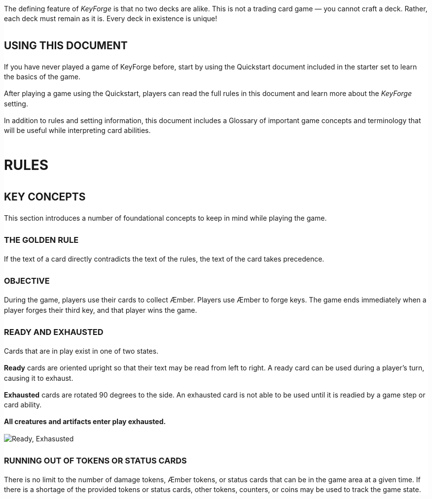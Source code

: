 The defining feature of _KeyForge_ is that no two decks are alike. This is
not a trading card game — you cannot craft a deck. Rather, each deck
must remain as it is. Every deck in existence is unique!

## USING THIS DOCUMENT

If you have never played a game of KeyForge before, start by using the
Quickstart document included in the starter set to learn the basics of
the game.

After playing a game using the Quickstart, players can read the full rules
in this document and learn more about the _KeyForge_ setting.

In addition to rules and setting information, this document includes a
Glossary of important game concepts and terminology that will be useful
while interpreting card abilities.

<a name='rules'></a>

# RULES


## KEY CONCEPTS

This section introduces a number of foundational concepts to keep in
mind while playing the game.

### THE GOLDEN RULE

If the text of a card directly contradicts the text of the rules, the text of
the card takes precedence.

### OBJECTIVE

During the game, players use their cards to collect Æmber. Players use
Æmber to forge keys. The game ends immediately when a player forges
their third key, and that player wins the game.

### READY AND EXHAUSTED

Cards that are in play exist in one of two states.

**Ready** cards are oriented upright so that their text may be read from left
to right. A ready card can be used during a player’s turn, causing it to
exhaust.

**Exhausted** cards are rotated 90 degrees to the side. An exhausted card
is not able to be used until it is readied by a game step or card ability.

**All creatures and artifacts enter play exhausted.**

![Ready, Exhasusted](/img/ready-exhausted.jpg)

### RUNNING OUT OF TOKENS OR STATUS CARDS
There is no limit to the number of damage tokens, Æmber tokens, or
status cards that can be in the game area at a given time. If there is a
shortage of the provided tokens or status cards, other tokens, counters,
or coins may be used to track the game state.

